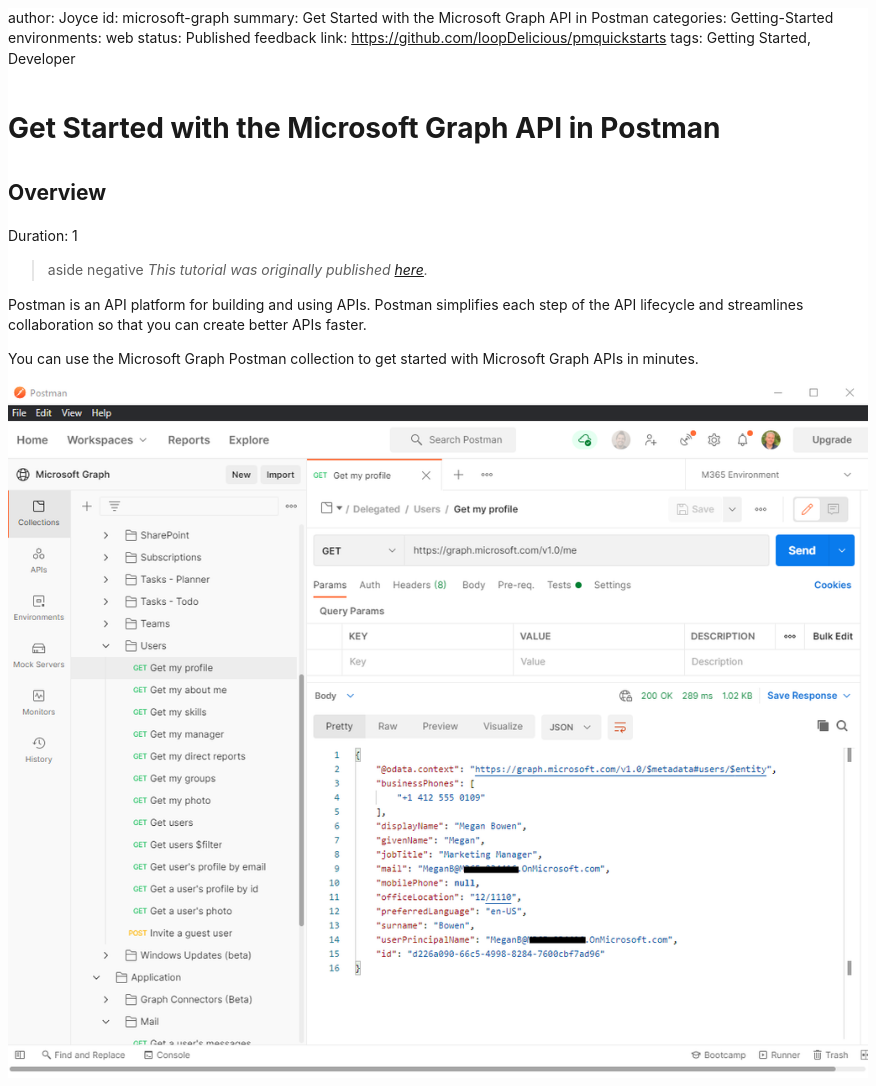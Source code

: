 author: Joyce
id: microsoft-graph
summary: Get Started with the Microsoft Graph API in Postman
categories: Getting-Started
environments: web
status: Published
feedback link: https://github.com/loopDelicious/pmquickstarts
tags: Getting Started, Developer

# Get Started with the Microsoft Graph API in Postman



## Overview

Duration: 1

> aside negative
> _This tutorial was originally published [here](https://learn.microsoft.com/en-us/graph/use-postman)._

Postman is an API platform for building and using APIs. Postman simplifies each step of the API lifecycle and streamlines collaboration so that you can create better APIs faster.

You can use the Microsoft Graph Postman collection to get started with Microsoft Graph APIs in minutes.

[![Microsoft Graph API](assets/postman-screenshot1.png)]()
